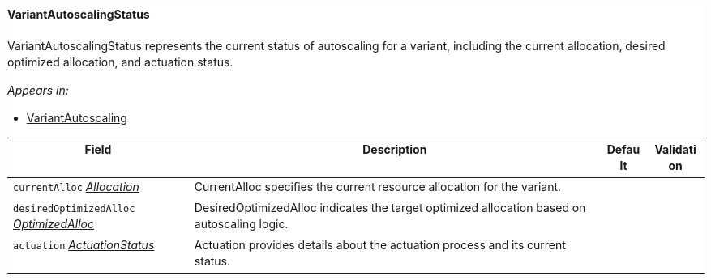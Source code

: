 
#### VariantAutoscalingStatus



VariantAutoscalingStatus represents the current status of autoscaling for a variant,
including the current allocation, desired optimized allocation, and actuation status.



_Appears in:_
- [VariantAutoscaling](#variantautoscaling)

| Field | Description | Default | Validation |
| --- | --- | --- | --- |
| `currentAlloc` _[Allocation](#allocation)_ | CurrentAlloc specifies the current resource allocation for the variant. |  |  |
| `desiredOptimizedAlloc` _[OptimizedAlloc](#optimizedalloc)_ | DesiredOptimizedAlloc indicates the target optimized allocation based on autoscaling logic. |  |  |
| `actuation` _[ActuationStatus](#actuationstatus)_ | Actuation provides details about the actuation process and its current status. |  |  |


